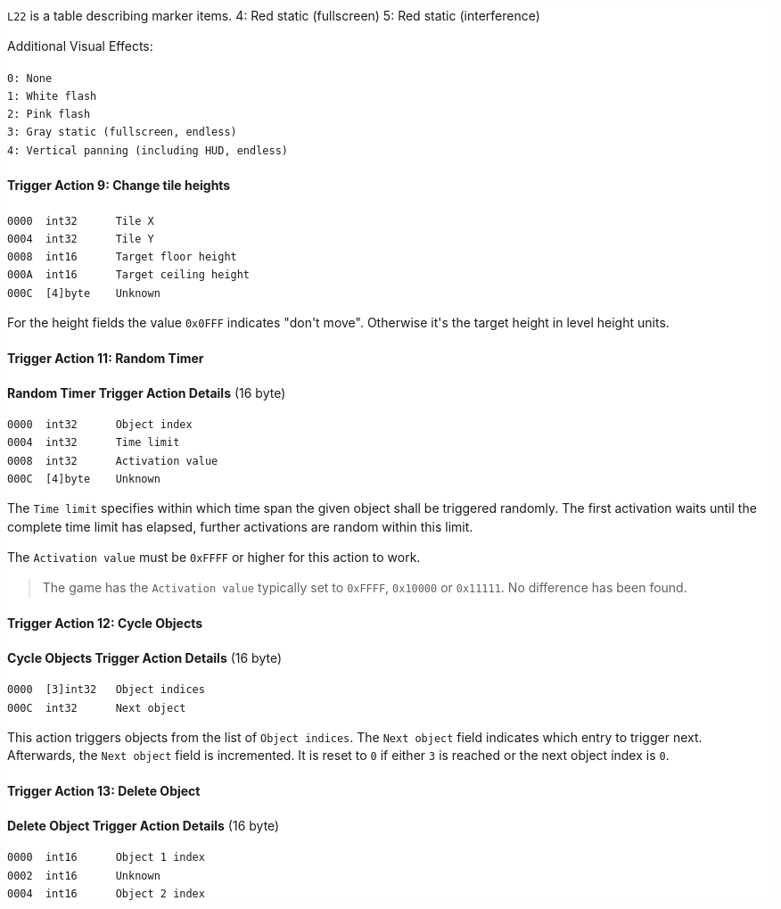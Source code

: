 ```L22``` is a table describing marker items.
    4: Red static (fullscreen)
    5: Red static (interference)

Additional Visual Effects:

    0: None
    1: White flash
    2: Pink flash
    3: Gray static (fullscreen, endless)
    4: Vertical panning (including HUD, endless)


#### Trigger Action 9: Change tile heights

    0000  int32      Tile X
    0004  int32      Tile Y
    0008  int16      Target floor height
    000A  int16      Target ceiling height
    000C  [4]byte    Unknown

For the height fields the value ```0x0FFF``` indicates "don't move". Otherwise it's the target height in level height units.


#### Trigger Action 11: Random Timer

**Random Timer Trigger Action Details** (16 byte)

    0000  int32      Object index
    0004  int32      Time limit
    0008  int32      Activation value
    000C  [4]byte    Unknown

The ```Time limit``` specifies within which time span the given object shall be triggered randomly. The first activation
waits until the complete time limit has elapsed, further activations are random within this limit.

The ```Activation value``` must be ```0xFFFF``` or higher for this action to work.

> The game has the ```Activation value``` typically set to ```0xFFFF```, ```0x10000``` or ```0x11111```. No difference has been found.


#### Trigger Action 12: Cycle Objects

**Cycle Objects Trigger Action Details** (16 byte)

    0000  [3]int32   Object indices
    000C  int32      Next object

This action triggers objects from the list of ```Object indices```. The ```Next object``` field indicates which entry to trigger next.
Afterwards, the ```Next object``` field is incremented. It is reset to ```0``` if either ```3``` is reached or the next object index is ```0```.


#### Trigger Action 13: Delete Object

**Delete Object Trigger Action Details** (16 byte)

    0000  int16      Object 1 index
    0002  int16      Unknown
    0004  int16      Object 2 index
```